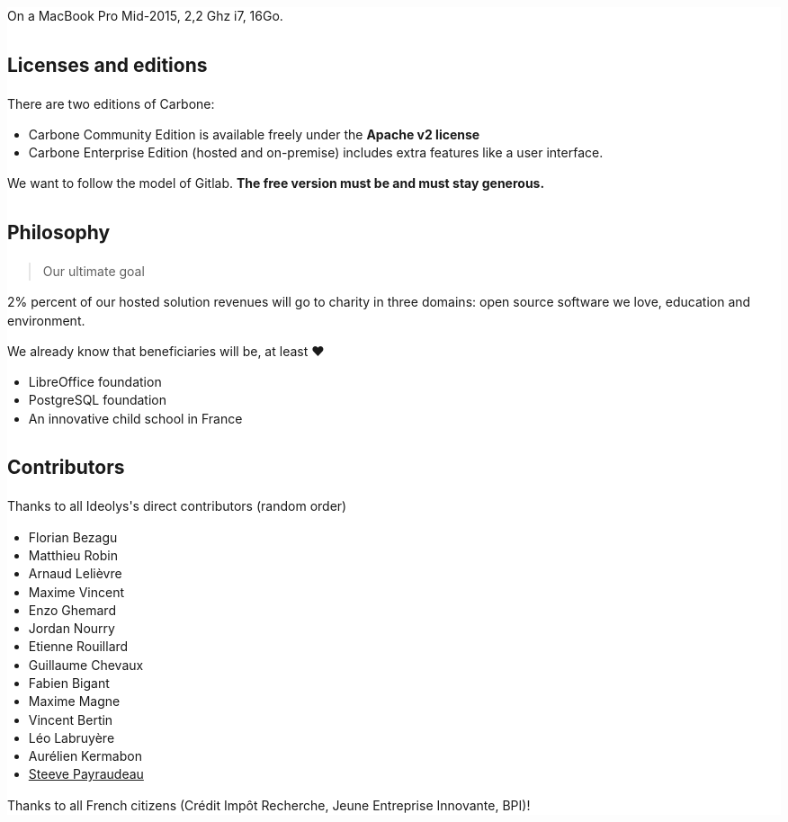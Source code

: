 On a MacBook Pro Mid-2015, 2,2 Ghz i7, 16Go.

## Licenses and editions

There are two editions of Carbone:

- Carbone Community Edition is available freely under the **Apache v2 license**
- Carbone Enterprise Edition (hosted and on-premise) includes extra features like a user interface.

We want to follow the model of Gitlab. **The free version must be and must stay generous.**


## Philosophy

> Our ultimate goal

2% percent of our hosted solution revenues will go to charity in three domains: open source software we love, education and environment.

We already know that beneficiaries will be, at least :heart:
- LibreOffice foundation
- PostgreSQL foundation
- An innovative child school in France

## Contributors

Thanks to all Ideolys's direct contributors (random order)

  - Florian Bezagu
  - Matthieu Robin
  - Arnaud Lelièvre
  - Maxime Vincent
  - Enzo Ghemard
  - Jordan Nourry
  - Etienne Rouillard
  - Guillaume Chevaux
  - Fabien Bigant
  - Maxime Magne
  - Vincent Bertin
  - Léo Labruyère
  - Aurélien Kermabon
  - [Steeve Payraudeau](https://github.com/steevepay)

Thanks to all French citizens (Crédit Impôt Recherche, Jeune Entreprise Innovante, BPI)!
